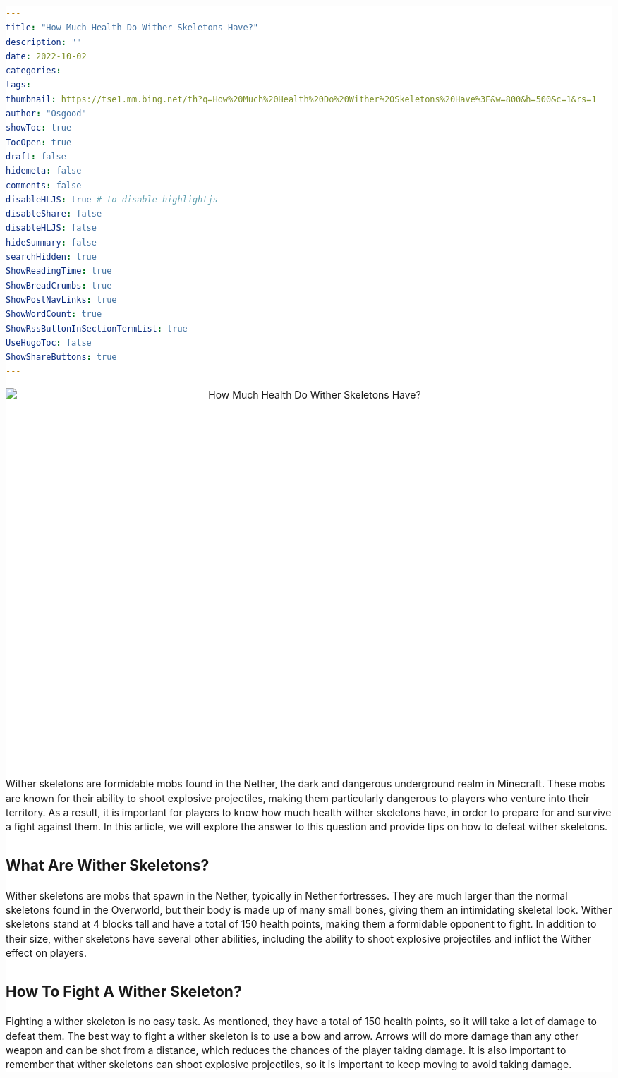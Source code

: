 ```yaml
---
title: "How Much Health Do Wither Skeletons Have?"
description: ""
date: 2022-10-02
categories: 
tags: 
thumbnail: https://tse1.mm.bing.net/th?q=How%20Much%20Health%20Do%20Wither%20Skeletons%20Have%3F&w=800&h=500&c=1&rs=1
author: "Osgood"
showToc: true
TocOpen: true
draft: false
hidemeta: false
comments: false
disableHLJS: true # to disable highlightjs
disableShare: false
disableHLJS: false
hideSummary: false
searchHidden: true
ShowReadingTime: true
ShowBreadCrumbs: true
ShowPostNavLinks: true
ShowWordCount: true
ShowRssButtonInSectionTermList: true
UseHugoToc: false
ShowShareButtons: true
---
```


<center>
	<img src="https://tse1.mm.bing.net/th?q=How%20Much%20Health%20Do%20Wither%20Skeletons%20Have%3F&w=800&h=500&c=1&rs=1" alt="How Much Health Do Wither Skeletons Have?" width="800" height="500" style="display: block; width: 100%; height: auto">
</center>

<p>Wither skeletons are formidable mobs found in the Nether, the dark and dangerous underground realm in Minecraft. These mobs are known for their ability to shoot explosive projectiles, making them particularly dangerous to players who venture into their territory. As a result, it is important for players to know how much health wither skeletons have, in order to prepare for and survive a fight against them. In this article, we will explore the answer to this question and provide tips on how to defeat wither skeletons.</p>

<h2>What Are Wither Skeletons?</h2>

<p>Wither skeletons are mobs that spawn in the Nether, typically in Nether fortresses. They are much larger than the normal skeletons found in the Overworld, but their body is made up of many small bones, giving them an intimidating skeletal look. Wither skeletons stand at 4 blocks tall and have a total of 150 health points, making them a formidable opponent to fight. In addition to their size, wither skeletons have several other abilities, including the ability to shoot explosive projectiles and inflict the Wither effect on players.</p>

<h2>How To Fight A Wither Skeleton?</h2>

<p>Fighting a wither skeleton is no easy task. As mentioned, they have a total of 150 health points, so it will take a lot of damage to defeat them. The best way to fight a wither skeleton is to use a bow and arrow. Arrows will do more damage than any other weapon and can be shot from a distance, which reduces the chances of the player taking damage. It is also important to remember that wither skeletons can shoot explosive projectiles, so it is important to keep moving to avoid taking damage.</p>
